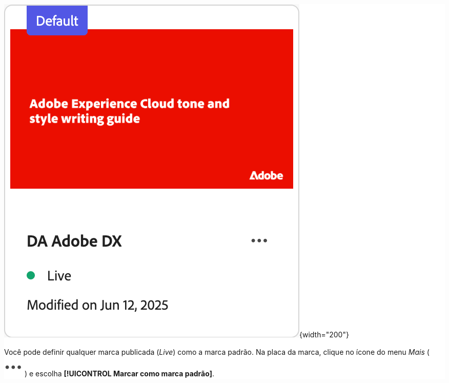 ![Sinalizador de marca padrão](./assets/brands-default-flag.png){width="200"}

Você pode definir qualquer marca publicada (_Live_) como a marca padrão. Na placa da marca, clique no ícone do menu _Mais_ ( ![ícone do menu Mais](../../assets/do-not-localize/icon-more-menu.svg) ) e escolha **[!UICONTROL Marcar como marca padrão]**.
